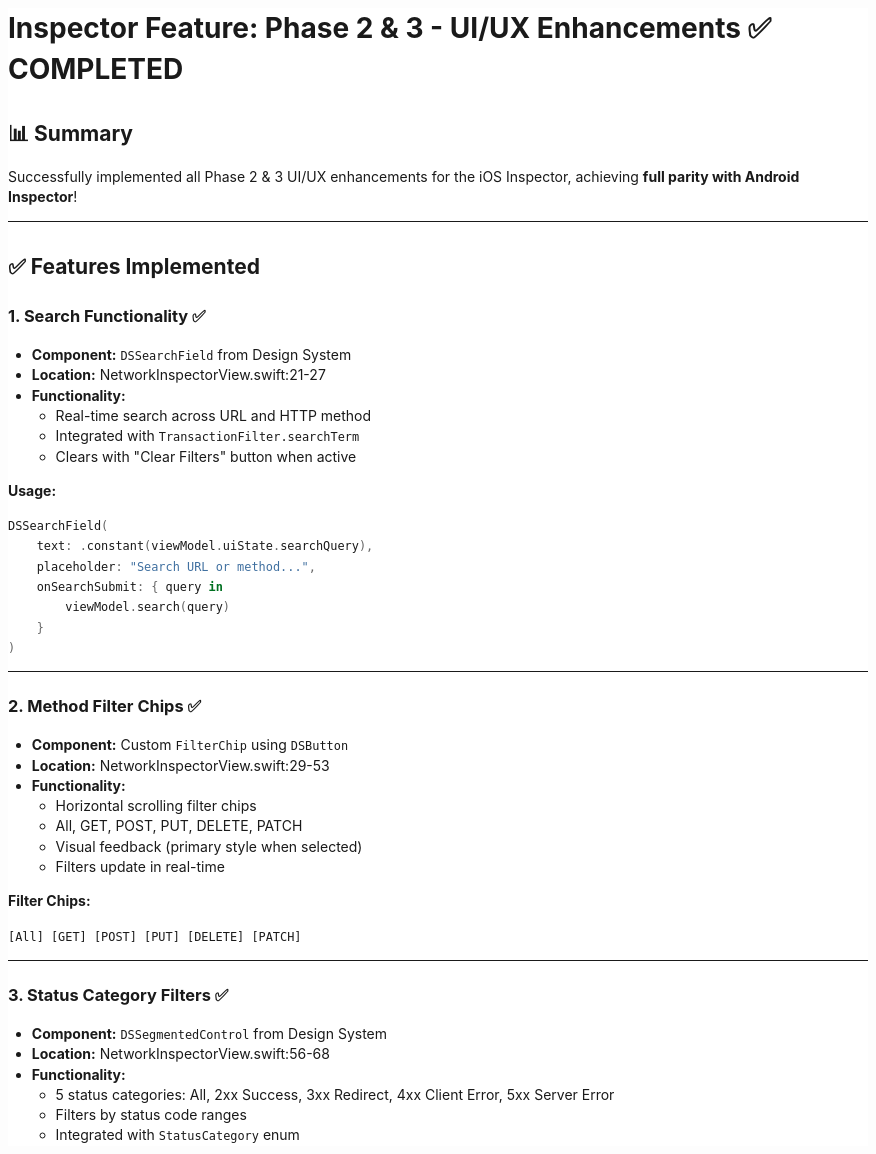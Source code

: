 # Inspector Feature: Phase 2 & 3 - UI/UX Enhancements ✅ COMPLETED

## 📊 Summary

Successfully implemented all Phase 2 & 3 UI/UX enhancements for the iOS Inspector, achieving **full parity with Android Inspector**!

---

## ✅ Features Implemented

### 1. **Search Functionality** ✅
- **Component:** `DSSearchField` from Design System
- **Location:** NetworkInspectorView.swift:21-27
- **Functionality:**
  - Real-time search across URL and HTTP method
  - Integrated with `TransactionFilter.searchTerm`
  - Clears with "Clear Filters" button when active

**Usage:**
```swift
DSSearchField(
    text: .constant(viewModel.uiState.searchQuery),
    placeholder: "Search URL or method...",
    onSearchSubmit: { query in
        viewModel.search(query)
    }
)
```

---

### 2. **Method Filter Chips** ✅
- **Component:** Custom `FilterChip` using `DSButton`
- **Location:** NetworkInspectorView.swift:29-53
- **Functionality:**
  - Horizontal scrolling filter chips
  - All, GET, POST, PUT, DELETE, PATCH
  - Visual feedback (primary style when selected)
  - Filters update in real-time

**Filter Chips:**
```
[All] [GET] [POST] [PUT] [DELETE] [PATCH]
```

---

### 3. **Status Category Filters** ✅
- **Component:** `DSSegmentedControl` from Design System
- **Location:** NetworkInspectorView.swift:56-68
- **Functionality:**
  - 5 status categories: All, 2xx Success, 3xx Redirect, 4xx Client Error, 5xx Server Error
  - Filters by status code ranges
  - Integrated with `StatusCategory` enum
